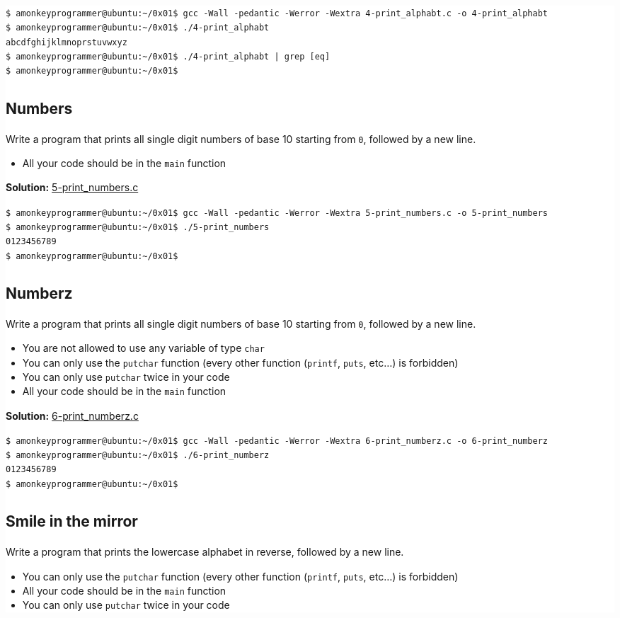 ```
$ amonkeyprogrammer@ubuntu:~/0x01$ gcc -Wall -pedantic -Werror -Wextra 4-print_alphabt.c -o 4-print_alphabt
$ amonkeyprogrammer@ubuntu:~/0x01$ ./4-print_alphabt 
abcdfghijklmnoprstuvwxyz
$ amonkeyprogrammer@ubuntu:~/0x01$ ./4-print_alphabt | grep [eq]
$ amonkeyprogrammer@ubuntu:~/0x01$
```

## Numbers

Write a program that prints all single digit numbers of base 10 starting from `0`, followed by a new line.

* All your code should be in the `main` function

**Solution:** [5-print_numbers.c](https://github.com/Omar-kAhmed/alx-low_level_programming/blob/main/0x01-variables_if_else_while/5-print_numbers.c)

```
$ amonkeyprogrammer@ubuntu:~/0x01$ gcc -Wall -pedantic -Werror -Wextra 5-print_numbers.c -o 5-print_numbers
$ amonkeyprogrammer@ubuntu:~/0x01$ ./5-print_numbers 
0123456789
$ amonkeyprogrammer@ubuntu:~/0x01$
```

## Numberz

Write a program that prints all single digit numbers of base 10 starting from `0`, followed by a new line.

* You are not allowed to use any variable of type `char`
* You can only use the `putchar` function (every other function (`printf`, `puts`, etc…) is forbidden)
* You can only use `putchar` twice in your code
* All your code should be in the `main` function

**Solution:** [6-print_numberz.c](https://github.com/Omar-kAhmed/alx-low_level_programming/blob/main/0x01-variables_if_else_while/6-print_numberz.c)

```
$ amonkeyprogrammer@ubuntu:~/0x01$ gcc -Wall -pedantic -Werror -Wextra 6-print_numberz.c -o 6-print_numberz
$ amonkeyprogrammer@ubuntu:~/0x01$ ./6-print_numberz 
0123456789
$ amonkeyprogrammer@ubuntu:~/0x01$ 
```

## Smile in the mirror

Write a program that prints the lowercase alphabet in reverse, followed by a new line.

* You can only use the `putchar` function (every other function (`printf`, `puts`, etc…) is forbidden)
* All your code should be in the `main` function
* You can only use `putchar` twice in your code
